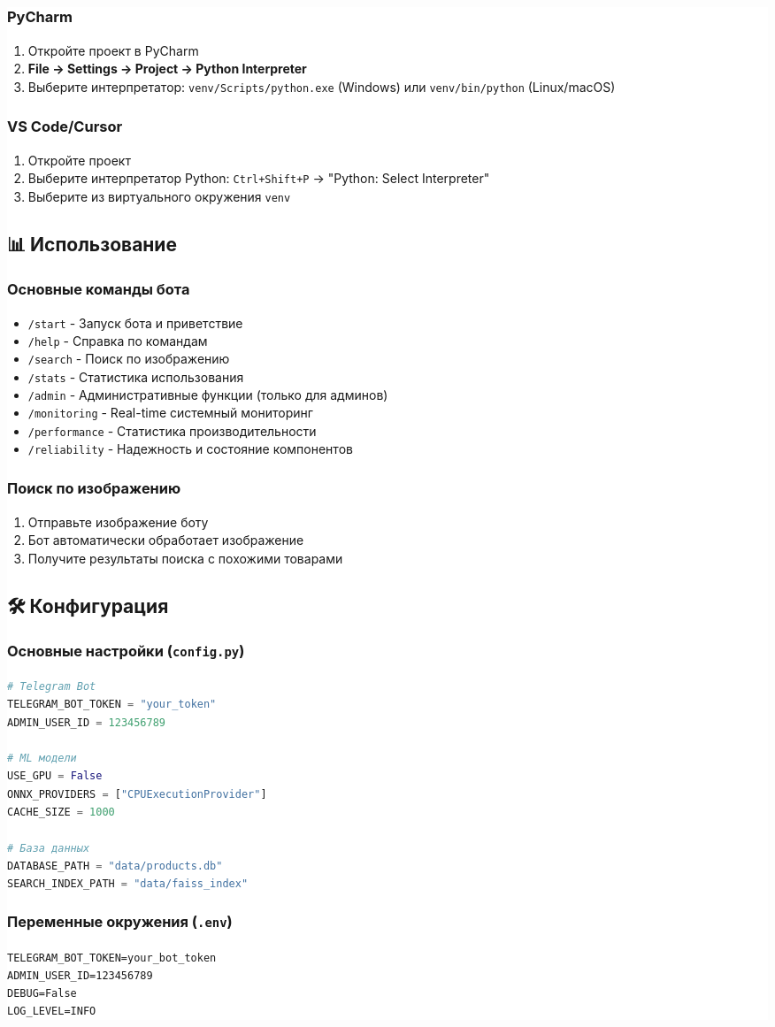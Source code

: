 ### PyCharm
1. Откройте проект в PyCharm
2. **File → Settings → Project → Python Interpreter**
3. Выберите интерпретатор: `venv/Scripts/python.exe` (Windows) или `venv/bin/python` (Linux/macOS)

### VS Code/Cursor
1. Откройте проект
2. Выберите интерпретатор Python: `Ctrl+Shift+P` → "Python: Select Interpreter"
3. Выберите из виртуального окружения `venv`

## 📊 Использование

### Основные команды бота
- `/start` - Запуск бота и приветствие
- `/help` - Справка по командам
- `/search` - Поиск по изображению
- `/stats` - Статистика использования
- `/admin` - Административные функции (только для админов)
- `/monitoring` - Real-time системный мониторинг
- `/performance` - Статистика производительности
- `/reliability` - Надежность и состояние компонентов

### Поиск по изображению
1. Отправьте изображение боту
2. Бот автоматически обработает изображение
3. Получите результаты поиска с похожими товарами

## 🛠️ Конфигурация

### Основные настройки (`config.py`)
```python
# Telegram Bot
TELEGRAM_BOT_TOKEN = "your_token"
ADMIN_USER_ID = 123456789

# ML модели
USE_GPU = False
ONNX_PROVIDERS = ["CPUExecutionProvider"]
CACHE_SIZE = 1000

# База данных
DATABASE_PATH = "data/products.db"
SEARCH_INDEX_PATH = "data/faiss_index"
```

### Переменные окружения (`.env`)
```env
TELEGRAM_BOT_TOKEN=your_bot_token
ADMIN_USER_ID=123456789
DEBUG=False
LOG_LEVEL=INFO
```
